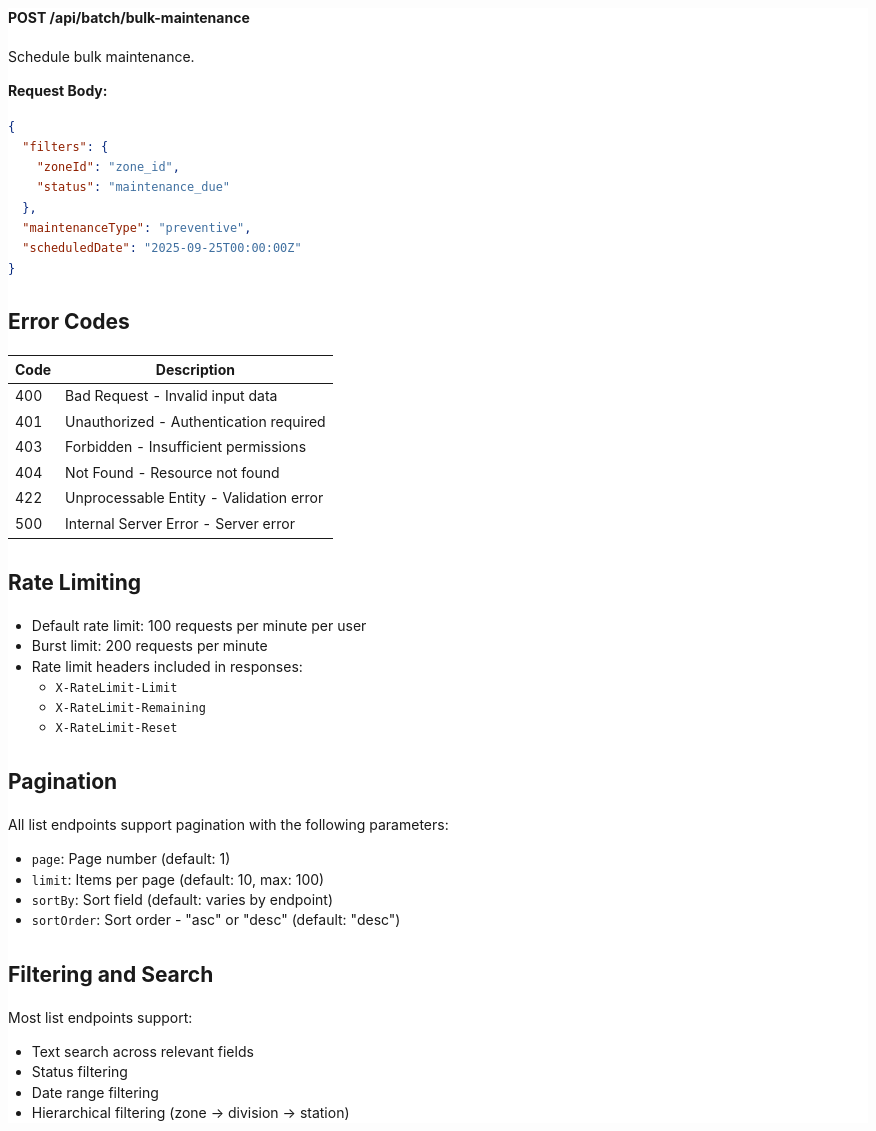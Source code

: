 #### POST /api/batch/bulk-maintenance
Schedule bulk maintenance.

**Request Body:**
```json
{
  "filters": {
    "zoneId": "zone_id",
    "status": "maintenance_due"
  },
  "maintenanceType": "preventive",
  "scheduledDate": "2025-09-25T00:00:00Z"
}
```

## Error Codes

| Code | Description |
|------|-------------|
| 400 | Bad Request - Invalid input data |
| 401 | Unauthorized - Authentication required |
| 403 | Forbidden - Insufficient permissions |
| 404 | Not Found - Resource not found |
| 422 | Unprocessable Entity - Validation error |
| 500 | Internal Server Error - Server error |

## Rate Limiting

- Default rate limit: 100 requests per minute per user
- Burst limit: 200 requests per minute
- Rate limit headers included in responses:
  - `X-RateLimit-Limit`
  - `X-RateLimit-Remaining`
  - `X-RateLimit-Reset`

## Pagination

All list endpoints support pagination with the following parameters:
- `page`: Page number (default: 1)
- `limit`: Items per page (default: 10, max: 100)
- `sortBy`: Sort field (default: varies by endpoint)
- `sortOrder`: Sort order - "asc" or "desc" (default: "desc")

## Filtering and Search

Most list endpoints support:
- Text search across relevant fields
- Status filtering
- Date range filtering
- Hierarchical filtering (zone → division → station)
